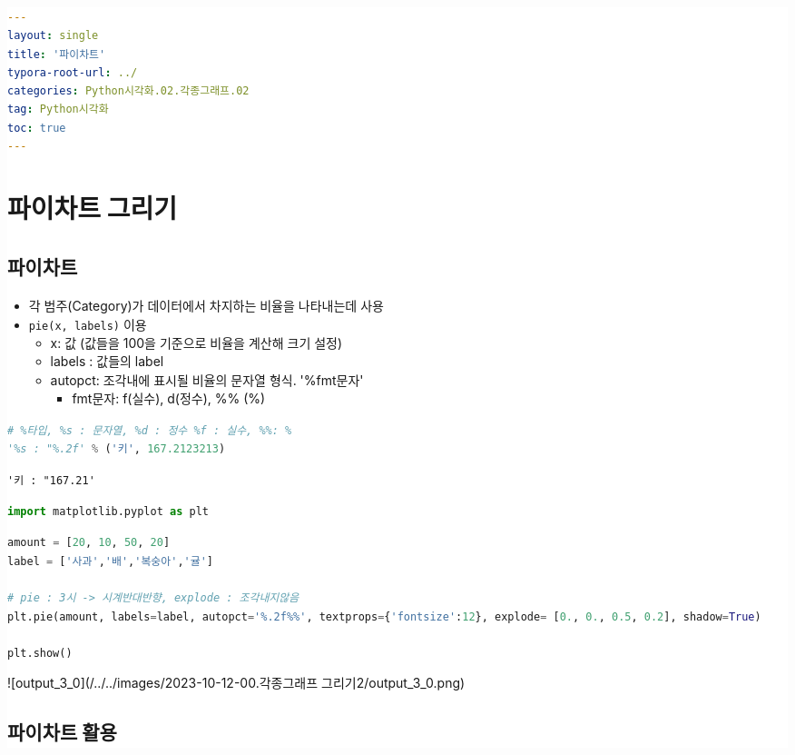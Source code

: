 ```yaml
---
layout: single
title: '파이차트'
typora-root-url: ../
categories: Python시각화.02.각종그래프.02
tag: Python시각화
toc: true
---
```


# 파이차트 그리기

## 파이차트

- 각 범주(Category)가 데이터에서 차지하는 비율을 나타내는데 사용
- `pie(x, labels)` 이용
    - x: 값 (값들을 100을 기준으로 비율을 계산해 크기 설정)
    - labels : 값들의 label
    - autopct: 조각내에 표시될 비율의 문자열 형식. '%fmt문자' 
        - fmt문자: f(실수), d(정수), %% (%)
          


```python
# %타입, %s : 문자열, %d : 정수 %f : 실수, %%: %
'%s : "%.2f' % ('키', 167.2123213)
```




    '키 : "167.21'




```python
import matplotlib.pyplot as plt
```


```python
amount = [20, 10, 50, 20]
label = ['사과','배','복숭아','귤']

# pie : 3시 -> 시계반대반향, explode : 조각내지않음
plt.pie(amount, labels=label, autopct='%.2f%%', textprops={'fontsize':12}, explode= [0., 0., 0.5, 0.2], shadow=True)

plt.show()
```


![output_3_0](/../../images/2023-10-12-00.각종그래프 그리기2/output_3_0.png)
    

## 파이차트 활용
